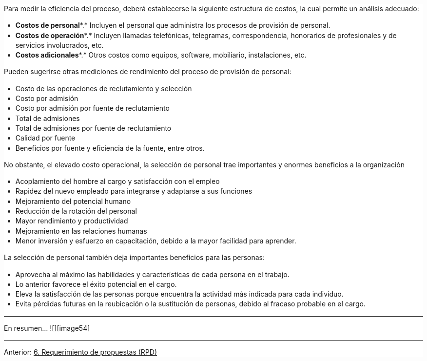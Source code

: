 Para medir la eficiencia del proceso, deberá establecerse la siguiente estructura de costos, la cual permite un análisis adecuado:

* **Costos de personal***.* Incluyen el personal que administra los procesos de provisión de personal.
* **Costos de operación***.* Incluyen llamadas telefónicas, telegramas, correspondencia, honorarios de profesionales y de servicios involucrados, etc.
* **Costos adicionales***.* Otros costos como equipos, software, mobiliario, instalaciones, etc.

Pueden sugerirse otras mediciones de rendimiento del proceso de provisión de personal:

* Costo de las operaciones de reclutamiento y selección
* Costo por admisión
* Costo por admisión por fuente de reclutamiento
* Total de admisiones
* Total de admisiones por fuente de reclutamiento
* Calidad por fuente
* Beneficios por fuente y eficiencia de la fuente, entre otros.

No obstante, el elevado costo operacional, la selección de personal trae importantes y enormes beneficios a la organización

* Acoplamiento del hombre al cargo y satisfacción con el empleo
* Rapidez del nuevo empleado para integrarse y adaptarse a sus funciones
* Mejoramiento del potencial humano
* Reducción de la rotación del personal
* Mayor rendimiento y productividad
* Mejoramiento en las relaciones humanas
* Menor inversión y esfuerzo en capacitación, debido a la mayor facilidad para aprender.

La selección de personal también deja importantes beneficios para las personas:

* Aprovecha al máximo las habilidades y características de cada persona en el trabajo.
* Lo anterior favorece el éxito potencial en el cargo.
* Eleva la satisfacción de las personas porque encuentra la actividad más indicada para cada individuo.
* Evita pérdidas futuras en la reubicación o la sustitución de personas, debido al fracaso probable en el cargo.

---

En resumen…
![][image54]

---

Anterior: [6. Requerimiento de propuestas (RPD)](./06_requerimiento_propuestas_rpd.md) 